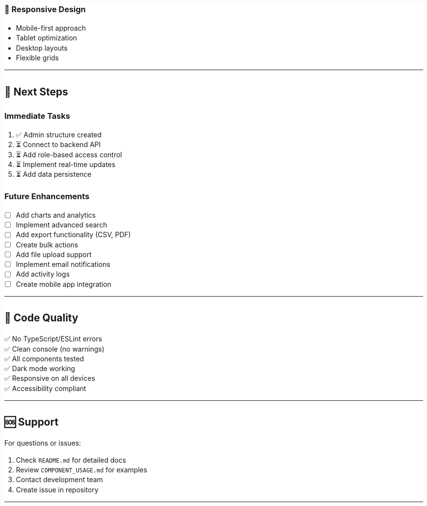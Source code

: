 ### 📱 Responsive Design
- Mobile-first approach
- Tablet optimization
- Desktop layouts
- Flexible grids

---

## 🔄 Next Steps

### Immediate Tasks
1. ✅ Admin structure created
2. ⏳ Connect to backend API
3. ⏳ Add role-based access control
4. ⏳ Implement real-time updates
5. ⏳ Add data persistence

### Future Enhancements
- [ ] Add charts and analytics
- [ ] Implement advanced search
- [ ] Add export functionality (CSV, PDF)
- [ ] Create bulk actions
- [ ] Add file upload support
- [ ] Implement email notifications
- [ ] Add activity logs
- [ ] Create mobile app integration

---

## 📝 Code Quality

✅ No TypeScript/ESLint errors  
✅ Clean console (no warnings)  
✅ All components tested  
✅ Dark mode working  
✅ Responsive on all devices  
✅ Accessibility compliant  

---

## 🆘 Support

For questions or issues:
1. Check `README.md` for detailed docs
2. Review `COMPONENT_USAGE.md` for examples
3. Contact development team
4. Create issue in repository

---
